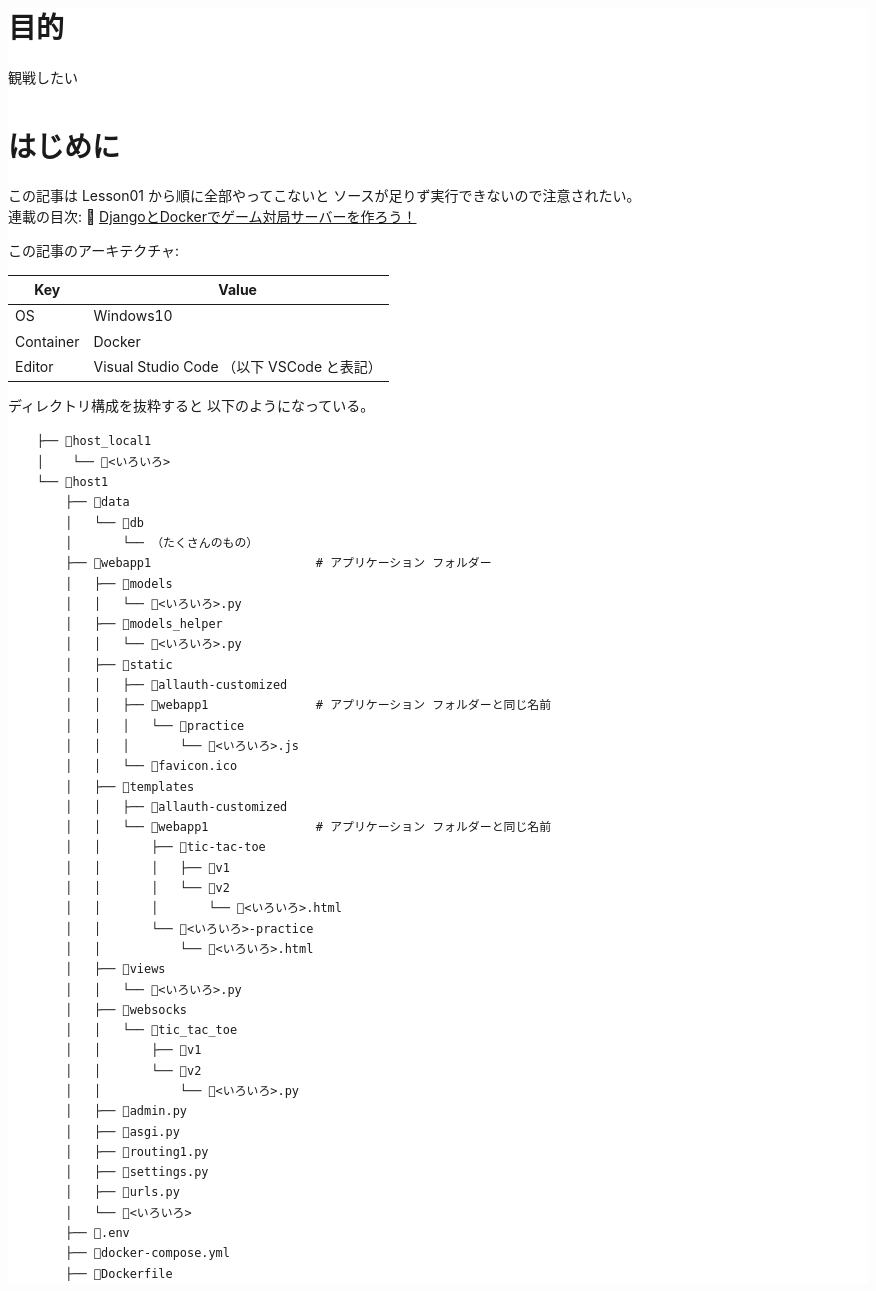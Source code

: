 # 目的

観戦したい  

# はじめに

この記事は Lesson01 から順に全部やってこないと ソースが足りず実行できないので注意されたい。  
連載の目次: 📖 [DjangoとDockerでゲーム対局サーバーを作ろう！](https://qiita.com/muzudho1/items/eb0df0ea604e1fd9cdae)  

この記事のアーキテクチャ:  

| Key       | Value                                     |
| --------- | ----------------------------------------- |
| OS        | Windows10                                 |
| Container | Docker                                    |
| Editor    | Visual Studio Code （以下 VSCode と表記） |

ディレクトリ構成を抜粋すると 以下のようになっている。  

```plaintext
    ├── 📂host_local1
    │    └── 📄<いろいろ>
    └── 📂host1
        ├── 📂data
        │   └── 📂db
        │       └── （たくさんのもの）
        ├── 📂webapp1                       # アプリケーション フォルダー
        │   ├── 📂models
        │   │   └── 📄<いろいろ>.py
        │   ├── 📂models_helper
        │   │   └── 📄<いろいろ>.py
        │   ├── 📂static
        │   │   ├── 📂allauth-customized
        │   │   ├── 📂webapp1               # アプリケーション フォルダーと同じ名前
        │   │   │   └── 📂practice
        │   │   │       └── 📄<いろいろ>.js
        │   │   └── 🚀favicon.ico
        │   ├── 📂templates
        │   │   ├── 📂allauth-customized
        │   │   └── 📂webapp1               # アプリケーション フォルダーと同じ名前
        │   │       ├── 📂tic-tac-toe
        │   │       │   ├── 📂v1
        │   │       │   └── 📂v2
        │   │       │       └── 📄<いろいろ>.html
        │   │       └── 📂<いろいろ>-practice
        │   │           └── 📄<いろいろ>.html
        │   ├── 📂views
        │   │   └── 📄<いろいろ>.py
        │   ├── 📂websocks
        │   │   └── 📂tic_tac_toe
        │   │       ├── 📂v1
        │   │       └── 📂v2
        │   │           └── 📄<いろいろ>.py
        │   ├── 📄admin.py
        │   ├── 📄asgi.py
        │   ├── 📄routing1.py
        │   ├── 📄settings.py
        │   ├── 📄urls.py
        │   └── 📄<いろいろ>
        ├── 📄.env
        ├── 🐳docker-compose.yml
        ├── 🐳Dockerfile
```
